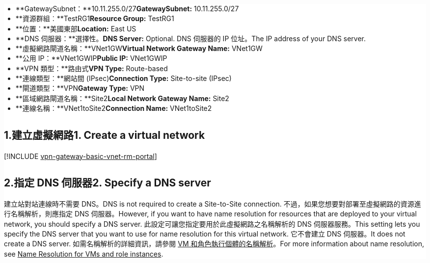* <span data-ttu-id="ca136-135">**GatewaySubnet：**10.11.255.0/27</span><span class="sxs-lookup"><span data-stu-id="ca136-135">**GatewaySubnet:** 10.11.255.0/27</span></span>
* <span data-ttu-id="ca136-136">**資源群組︰**TestRG1</span><span class="sxs-lookup"><span data-stu-id="ca136-136">**Resource Group:** TestRG1</span></span>
* <span data-ttu-id="ca136-137">**位置：**美國東部</span><span class="sxs-lookup"><span data-stu-id="ca136-137">**Location:** East US</span></span>
* <span data-ttu-id="ca136-138">**DNS 伺服器：**選擇性。</span><span class="sxs-lookup"><span data-stu-id="ca136-138">**DNS Server:** Optional.</span></span> <span data-ttu-id="ca136-139">DNS 伺服器的 IP 位址。</span><span class="sxs-lookup"><span data-stu-id="ca136-139">The IP address of your DNS server.</span></span>
* <span data-ttu-id="ca136-140">**虛擬網路閘道名稱：**VNet1GW</span><span class="sxs-lookup"><span data-stu-id="ca136-140">**Virtual Network Gateway Name:** VNet1GW</span></span>
* <span data-ttu-id="ca136-141">**公用 IP：**VNet1GWIP</span><span class="sxs-lookup"><span data-stu-id="ca136-141">**Public IP:** VNet1GWIP</span></span>
* <span data-ttu-id="ca136-142">**VPN 類型：**路由式</span><span class="sxs-lookup"><span data-stu-id="ca136-142">**VPN Type:** Route-based</span></span>
* <span data-ttu-id="ca136-143">**連線類型︰**網站間 (IPsec)</span><span class="sxs-lookup"><span data-stu-id="ca136-143">**Connection Type:** Site-to-site (IPsec)</span></span>
* <span data-ttu-id="ca136-144">**閘道類型：**VPN</span><span class="sxs-lookup"><span data-stu-id="ca136-144">**Gateway Type:** VPN</span></span>
* <span data-ttu-id="ca136-145">**區域網路閘道名稱：**Site2</span><span class="sxs-lookup"><span data-stu-id="ca136-145">**Local Network Gateway Name:** Site2</span></span>
* <span data-ttu-id="ca136-146">**連線名稱︰**VNet1toSite2</span><span class="sxs-lookup"><span data-stu-id="ca136-146">**Connection Name:** VNet1toSite2</span></span>

## <span data-ttu-id="ca136-147"><a name="CreatVNet"></a>1.建立虛擬網路</span><span class="sxs-lookup"><span data-stu-id="ca136-147"><a name="CreatVNet"></a>1. Create a virtual network</span></span>

[!INCLUDE [vpn-gateway-basic-vnet-rm-portal](../../includes/vpn-gateway-basic-vnet-s2s-rm-portal-include.md)]

## <span data-ttu-id="ca136-148"><a name="dns"></a>2.指定 DNS 伺服器</span><span class="sxs-lookup"><span data-stu-id="ca136-148"><a name="dns"></a>2. Specify a DNS server</span></span>

<span data-ttu-id="ca136-149">建立站對站連線時不需要 DNS。</span><span class="sxs-lookup"><span data-stu-id="ca136-149">DNS is not required to create a Site-to-Site connection.</span></span> <span data-ttu-id="ca136-150">不過，如果您想要對部署至虛擬網路的資源進行名稱解析，則應指定 DNS 伺服器。</span><span class="sxs-lookup"><span data-stu-id="ca136-150">However, if you want to have name resolution for resources that are deployed to your virtual network, you should specify a DNS server.</span></span> <span data-ttu-id="ca136-151">此設定可讓您指定要用於此虛擬網路之名稱解析的 DNS 伺服器服務。</span><span class="sxs-lookup"><span data-stu-id="ca136-151">This setting lets you specify the DNS server that you want to use for name resolution for this virtual network.</span></span> <span data-ttu-id="ca136-152">它不會建立 DNS 伺服器。</span><span class="sxs-lookup"><span data-stu-id="ca136-152">It does not create a DNS server.</span></span> <span data-ttu-id="ca136-153">如需名稱解析的詳細資訊，請參閱 [VM 和角色執行個體的名稱解析](../virtual-network/virtual-networks-name-resolution-for-vms-and-role-instances.md)。</span><span class="sxs-lookup"><span data-stu-id="ca136-153">For more information about name resolution, see [Name Resolution for VMs and role instances](../virtual-network/virtual-networks-name-resolution-for-vms-and-role-instances.md).</span></span>
